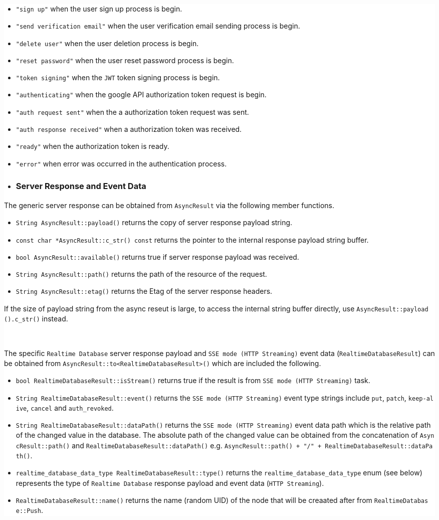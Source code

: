 - `"sign up"` when the user sign up process is begin.

- `"send verification email"` when the user verification email sending process is begin.

- `"delete user"` when the user deletion process is begin.

- `"reset password"` when the user reset password process is begin.

- `"token signing"` when the `JWT` token signing process is begin.

- `"authenticating"` when the google API authorization token request is begin.

- `"auth request sent"` when the a authorization token request was sent.

- `"auth response received"` when a authorization token was received.

- `"ready"` when the authorization token is ready.

- `"error"` when error was occurred in the authentication process.

- ### Server Response and Event Data

The generic server response can be obtained from `AsyncResult` via the following member functions.

- `String AsyncResult::payload()` returns the copy of server response payload string.  

- `const char *AsyncResult::c_str() const` returns the pointer to the internal response payload string buffer. 

- `bool AsyncResult::available()` returns true if server response payload was received.

- `String AsyncResult::path()` returns the path of the resource of the request. 

- `String AsyncResult::etag()` returns the Etag of the server response headers.

If the size of payload string from the async reseut is large, to access the internal string buffer directly, use `AsyncResult::payload().c_str()` instead.

<br>

The specific `Realtime Database` server response payload and `SSE mode (HTTP Streaming)` event data (`RealtimeDatabaseResult`) can be obtained from  `AsyncResult::to<RealtimeDatabaseResult>()` which are included the following.

- `bool RealtimeDatabaseResult::isStream()` returns true if the result is from `SSE mode (HTTP Streaming)` task.

- `String RealtimeDatabaseResult::event()` returns the `SSE mode (HTTP Streaming)` event type strings include `put`, `patch`, `keep-alive`, `cancel` and `auth_revoked`.

- `String RealtimeDatabaseResult::dataPath()` returns the `SSE mode (HTTP Streaming)` event data path which is the relative path of the changed value in the database. The absolute path of the changed value can be obtained from the concatenation of `AsyncResult::path()` and `RealtimeDatabaseResult::dataPath()` e.g. `AsyncResult::path() + "/" + RealtimeDatabaseResult::dataPath()`.

- `realtime_database_data_type RealtimeDatabaseResult::type()` returns the `realtime_database_data_type` enum (see below) represents the type of `Realtime Database` response payload and event data (`HTTP Streaming`).

- `RealtimeDatabaseResult::name()` returns the name (random UID) of the node that will be creaated after from `RealtimeDatabase::Push`.
